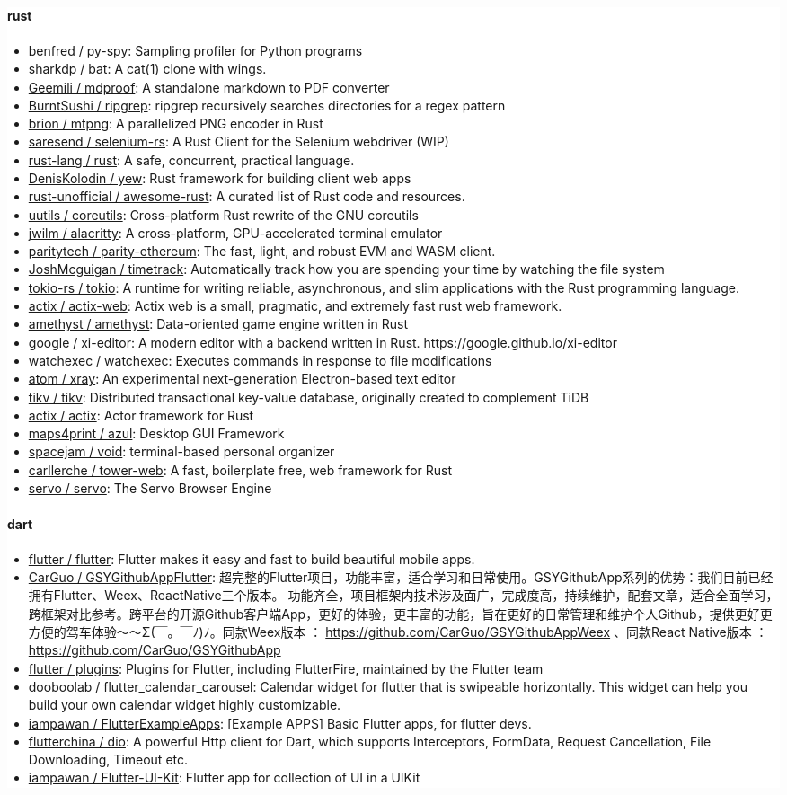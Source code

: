 #### rust
* [benfred / py-spy](https://github.com/benfred/py-spy): Sampling profiler for Python programs
* [sharkdp / bat](https://github.com/sharkdp/bat): A cat(1) clone with wings.
* [Geemili / mdproof](https://github.com/Geemili/mdproof): A standalone markdown to PDF converter
* [BurntSushi / ripgrep](https://github.com/BurntSushi/ripgrep): ripgrep recursively searches directories for a regex pattern
* [brion / mtpng](https://github.com/brion/mtpng): A parallelized PNG encoder in Rust
* [saresend / selenium-rs](https://github.com/saresend/selenium-rs): A Rust Client for the Selenium webdriver (WIP)
* [rust-lang / rust](https://github.com/rust-lang/rust): A safe, concurrent, practical language.
* [DenisKolodin / yew](https://github.com/DenisKolodin/yew): Rust framework for building client web apps
* [rust-unofficial / awesome-rust](https://github.com/rust-unofficial/awesome-rust): A curated list of Rust code and resources.
* [uutils / coreutils](https://github.com/uutils/coreutils): Cross-platform Rust rewrite of the GNU coreutils
* [jwilm / alacritty](https://github.com/jwilm/alacritty): A cross-platform, GPU-accelerated terminal emulator
* [paritytech / parity-ethereum](https://github.com/paritytech/parity-ethereum): The fast, light, and robust EVM and WASM client.
* [JoshMcguigan / timetrack](https://github.com/JoshMcguigan/timetrack): Automatically track how you are spending your time by watching the file system
* [tokio-rs / tokio](https://github.com/tokio-rs/tokio): A runtime for writing reliable, asynchronous, and slim applications with the Rust programming language.
* [actix / actix-web](https://github.com/actix/actix-web): Actix web is a small, pragmatic, and extremely fast rust web framework.
* [amethyst / amethyst](https://github.com/amethyst/amethyst): Data-oriented game engine written in Rust
* [google / xi-editor](https://github.com/google/xi-editor): A modern editor with a backend written in Rust. https://google.github.io/xi-editor
* [watchexec / watchexec](https://github.com/watchexec/watchexec): Executes commands in response to file modifications
* [atom / xray](https://github.com/atom/xray): An experimental next-generation Electron-based text editor
* [tikv / tikv](https://github.com/tikv/tikv): Distributed transactional key-value database, originally created to complement TiDB
* [actix / actix](https://github.com/actix/actix): Actor framework for Rust
* [maps4print / azul](https://github.com/maps4print/azul): Desktop GUI Framework
* [spacejam / void](https://github.com/spacejam/void): terminal-based personal organizer
* [carllerche / tower-web](https://github.com/carllerche/tower-web): A fast, boilerplate free, web framework for Rust
* [servo / servo](https://github.com/servo/servo): The Servo Browser Engine

#### dart
* [flutter / flutter](https://github.com/flutter/flutter): Flutter makes it easy and fast to build beautiful mobile apps.
* [CarGuo / GSYGithubAppFlutter](https://github.com/CarGuo/GSYGithubAppFlutter): 超完整的Flutter项目，功能丰富，适合学习和日常使用。GSYGithubApp系列的优势：我们目前已经拥有Flutter、Weex、ReactNative三个版本。 功能齐全，项目框架内技术涉及面广，完成度高，持续维护，配套文章，适合全面学习，跨框架对比参考。跨平台的开源Github客户端App，更好的体验，更丰富的功能，旨在更好的日常管理和维护个人Github，提供更好更方便的驾车体验～～Σ(￣。￣ﾉ)ﾉ。同款Weex版本 ： https://github.com/CarGuo/GSYGithubAppWeex 、同款React Native版本 ： https://github.com/CarGuo/GSYGithubApp
* [flutter / plugins](https://github.com/flutter/plugins): Plugins for Flutter, including FlutterFire, maintained by the Flutter team
* [dooboolab / flutter_calendar_carousel](https://github.com/dooboolab/flutter_calendar_carousel): Calendar widget for flutter that is swipeable horizontally. This widget can help you build your own calendar widget highly customizable.
* [iampawan / FlutterExampleApps](https://github.com/iampawan/FlutterExampleApps): [Example APPS] Basic Flutter apps, for flutter devs.
* [flutterchina / dio](https://github.com/flutterchina/dio): A powerful Http client for Dart, which supports Interceptors, FormData, Request Cancellation, File Downloading, Timeout etc.
* [iampawan / Flutter-UI-Kit](https://github.com/iampawan/Flutter-UI-Kit): Flutter app for collection of UI in a UIKit
